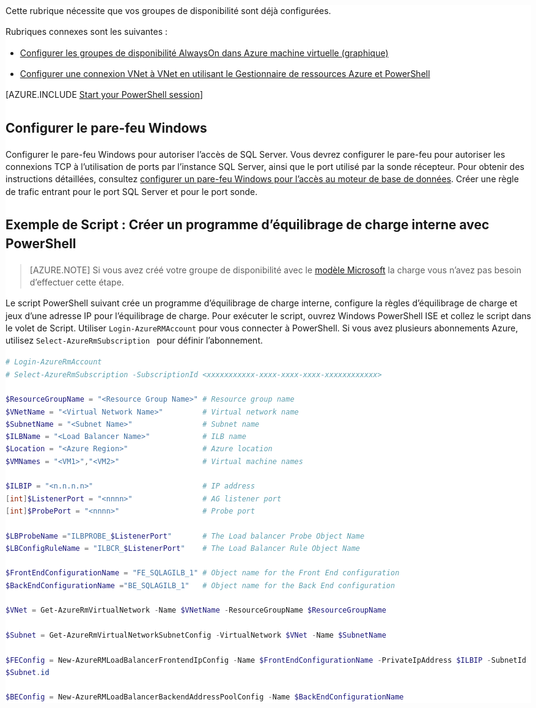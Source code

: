 Cette rubrique nécessite que vos groupes de disponibilité sont déjà configurées.  

Rubriques connexes sont les suivantes :

- [Configurer les groupes de disponibilité AlwaysOn dans Azure machine virtuelle (graphique)](virtual-machines-windows-portal-sql-alwayson-availability-groups-manual.md)   

- [Configurer une connexion VNet à VNet en utilisant le Gestionnaire de ressources Azure et PowerShell](../vpn-gateway/vpn-gateway-vnet-vnet-rm-ps.md)

[AZURE.INCLUDE [Start your PowerShell session](../../includes/sql-vm-powershell.md)]

## <a name="configure-the-windows-firewall"></a>Configurer le pare-feu Windows

Configurer le pare-feu Windows pour autoriser l’accès de SQL Server. Vous devrez configurer le pare-feu pour autoriser les connexions TCP à l’utilisation de ports par l’instance SQL Server, ainsi que le port utilisé par la sonde récepteur. Pour obtenir des instructions détaillées, consultez [configurer un pare-feu Windows pour l’accès au moteur de base de données](http://msdn.microsoft.com/library/ms175043.aspx#Anchor_1). Créer une règle de trafic entrant pour le port SQL Server et pour le port sonde.

## <a name="example-script-create-an-internal-load-balancer-with-powershell"></a>Exemple de Script : Créer un programme d’équilibrage de charge interne avec PowerShell

> [AZURE.NOTE] Si vous avez créé votre groupe de disponibilité avec le [modèle Microsoft](virtual-machines-windows-portal-sql-alwayson-availability-groups.md) la charge vous n’avez pas besoin d’effectuer cette étape. 

Le script PowerShell suivant crée un programme d’équilibrage de charge interne, configure la règles d’équilibrage de charge et jeux d’une adresse IP pour l’équilibrage de charge. Pour exécuter le script, ouvrez Windows PowerShell ISE et collez le script dans le volet de Script. Utiliser `Login-AzureRMAccount` pour vous connecter à PowerShell. Si vous avez plusieurs abonnements Azure, utilisez `Select-AzureRmSubscription ` pour définir l’abonnement. 

```powershell
# Login-AzureRmAccount
# Select-AzureRmSubscription -SubscriptionId <xxxxxxxxxxx-xxxx-xxxx-xxxx-xxxxxxxxxxxx>

$ResourceGroupName = "<Resource Group Name>" # Resource group name
$VNetName = "<Virtual Network Name>"         # Virtual network name
$SubnetName = "<Subnet Name>"                # Subnet name
$ILBName = "<Load Balancer Name>"            # ILB name
$Location = "<Azure Region>"                 # Azure location
$VMNames = "<VM1>","<VM2>"                   # Virtual machine names

$ILBIP = "<n.n.n.n>"                         # IP address
[int]$ListenerPort = "<nnnn>"                # AG listener port
[int]$ProbePort = "<nnnn>"                   # Probe port

$LBProbeName ="ILBPROBE_$ListenerPort"       # The Load balancer Probe Object Name              
$LBConfigRuleName = "ILBCR_$ListenerPort"    # The Load Balancer Rule Object Name

$FrontEndConfigurationName = "FE_SQLAGILB_1" # Object name for the Front End configuration 
$BackEndConfigurationName ="BE_SQLAGILB_1"   # Object name for the Back End configuration

$VNet = Get-AzureRmVirtualNetwork -Name $VNetName -ResourceGroupName $ResourceGroupName 

$Subnet = Get-AzureRmVirtualNetworkSubnetConfig -VirtualNetwork $VNet -Name $SubnetName 

$FEConfig = New-AzureRMLoadBalancerFrontendIpConfig -Name $FrontEndConfigurationName -PrivateIpAddress $ILBIP -SubnetId $Subnet.id

$BEConfig = New-AzureRMLoadBalancerBackendAddressPoolConfig -Name $BackEndConfigurationName 

```